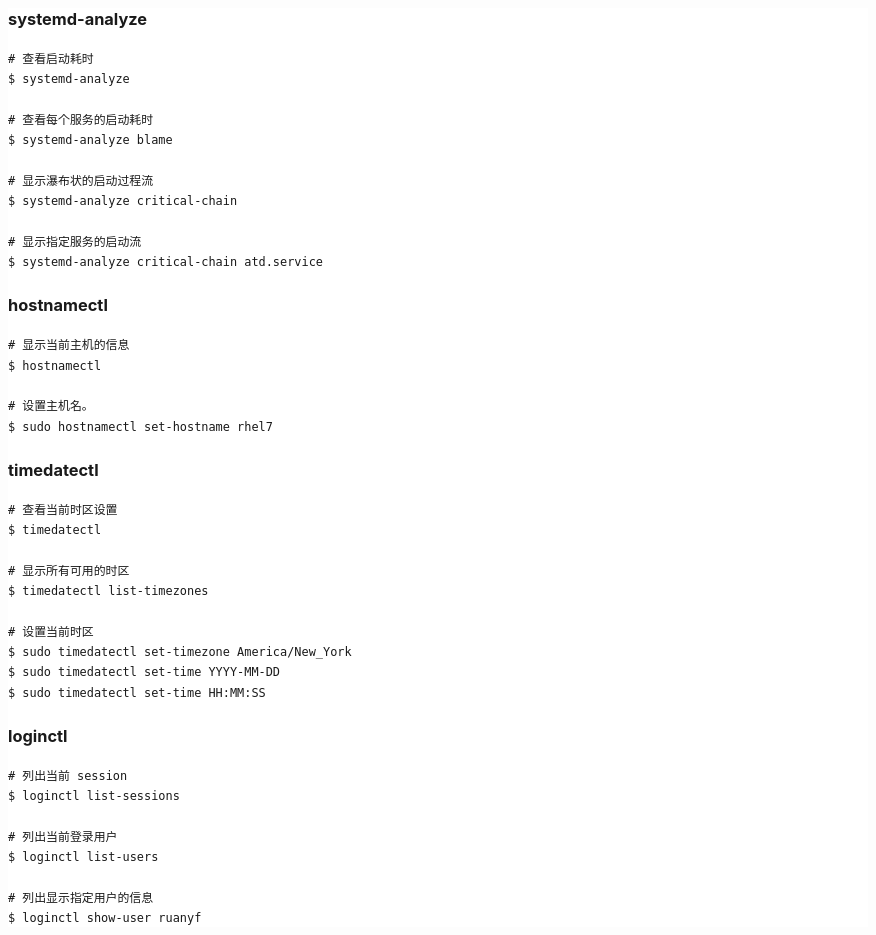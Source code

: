 ### systemd-analyze

~~~
# 查看启动耗时
$ systemd-analyze

# 查看每个服务的启动耗时
$ systemd-analyze blame

# 显示瀑布状的启动过程流
$ systemd-analyze critical-chain

# 显示指定服务的启动流
$ systemd-analyze critical-chain atd.service
~~~


### hostnamectl

~~~
# 显示当前主机的信息
$ hostnamectl

# 设置主机名。
$ sudo hostnamectl set-hostname rhel7
~~~

### timedatectl

~~~
# 查看当前时区设置
$ timedatectl

# 显示所有可用的时区
$ timedatectl list-timezones

# 设置当前时区
$ sudo timedatectl set-timezone America/New_York
$ sudo timedatectl set-time YYYY-MM-DD
$ sudo timedatectl set-time HH:MM:SS
~~~

### loginctl

~~~
# 列出当前 session
$ loginctl list-sessions

# 列出当前登录用户
$ loginctl list-users

# 列出显示指定用户的信息
$ loginctl show-user ruanyf
~~~
